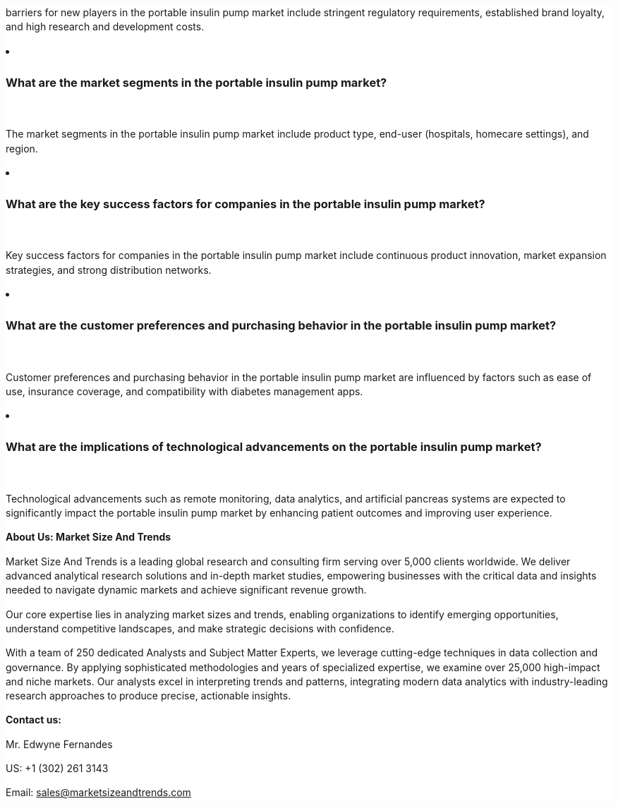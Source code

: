 barriers for new players in the portable insulin pump market include stringent regulatory requirements, established brand loyalty, and high research and development costs.</p>  </li>  <li>    <h3>What are the market segments in the portable insulin pump market?</h3>    <p>&nbsp;</p><p>The market segments in the portable insulin pump market include product type, end-user (hospitals, homecare settings), and region.</p>  </li>  <li>    <h3>What are the key success factors for companies in the portable insulin pump market?</h3>    <p>&nbsp;</p><p>Key success factors for companies in the portable insulin pump market include continuous product innovation, market expansion strategies, and strong distribution networks.</p>  </li>  <li>    <h3>What are the customer preferences and purchasing behavior in the portable insulin pump market?</h3>    <p>&nbsp;</p><p>Customer preferences and purchasing behavior in the portable insulin pump market are influenced by factors such as ease of use, insurance coverage, and compatibility with diabetes management apps.</p>  </li>  <li>    <h3>What are the implications of technological advancements on the portable insulin pump market?</h3>    <p>&nbsp;</p><p>Technological advancements such as remote monitoring, data analytics, and artificial pancreas systems are expected to significantly impact the portable insulin pump market by enhancing patient outcomes and improving user experience.</p>  </li></ol></body></html></p><p><strong>About Us:&nbsp;Market Size And Trends</strong></p><p>Market Size And Trends&nbsp;is a leading global research and consulting firm serving over 5,000 clients worldwide. We deliver advanced analytical research solutions and in-depth market studies, empowering businesses with the critical data and insights needed to navigate dynamic markets and achieve significant revenue growth.</p><p>Our core expertise lies in analyzing market sizes and trends, enabling organizations to identify emerging opportunities, understand competitive landscapes, and make strategic decisions with confidence.</p><p>With a team of 250 dedicated Analysts and Subject Matter Experts, we leverage cutting-edge techniques in data collection and governance. By applying sophisticated methodologies and years of specialized expertise, we examine over 25,000 high-impact and niche markets. Our analysts excel in interpreting trends and patterns, integrating modern data analytics with industry-leading research approaches to produce precise, actionable insights.</p><p><strong>Contact us:</strong></p><p>Mr. Edwyne Fernandes</p><p>US: +1 (302) 261 3143</p><p>Email: <a href="mailto:sales@marketsizeandtrends.com">sales@marketsizeandtrends.com</a>&nbsp;</p>
